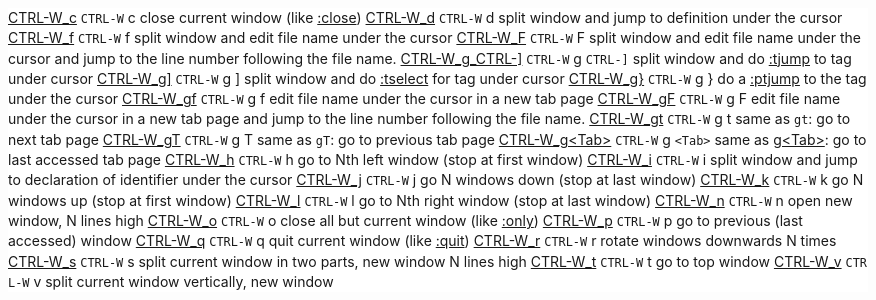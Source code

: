 <a href="/neovim-docs-web/en/windows#CTRL-W_c">CTRL-W_c</a>  	<code>CTRL-W</code> c	   close current window (like <a href="/neovim-docs-web/en/windows#%3Aclose">:close</a>)
<a href="/neovim-docs-web/en/tagsrch#CTRL-W_d">CTRL-W_d</a>  	<code>CTRL-W</code> d	   split window and jump to definition under
				   the cursor
<a href="/neovim-docs-web/en/windows#CTRL-W_f">CTRL-W_f</a>  	<code>CTRL-W</code> f	   split window and edit file name under the
				   cursor
<a href="/neovim-docs-web/en/windows#CTRL-W_F">CTRL-W_F</a>  	<code>CTRL-W</code> F	   split window and edit file name under the
				   cursor and jump to the line number
				   following the file name.
<a href="/neovim-docs-web/en/windows#CTRL-W_g_CTRL-%5D">CTRL-W_g_CTRL-]</a> <code>CTRL-W</code> g <code>CTRL-]</code>  split window and do <a href="/neovim-docs-web/en/tagsrch#%3Atjump">:tjump</a> to tag under
				   cursor
<a href="/neovim-docs-web/en/windows#CTRL-W_g%5D">CTRL-W_g]</a>  	<code>CTRL-W</code> g ]	   split window and do <a href="/neovim-docs-web/en/tagsrch#%3Atselect">:tselect</a> for tag
				   under cursor
<a href="/neovim-docs-web/en/windows#CTRL-W_g%7D">CTRL-W_g}</a>  	<code>CTRL-W</code> g }	   do a <a href="/neovim-docs-web/en/tagsrch#%3Aptjump">:ptjump</a> to the tag under the cursor
<a href="/neovim-docs-web/en/windows#CTRL-W_gf">CTRL-W_gf</a>  	<code>CTRL-W</code> g f	   edit file name under the cursor in a new
				   tab page
<a href="/neovim-docs-web/en/windows#CTRL-W_gF">CTRL-W_gF</a>  	<code>CTRL-W</code> g F	   edit file name under the cursor in a new
				   tab page and jump to the line number
				   following the file name.
<a href="/neovim-docs-web/en/windows#CTRL-W_gt">CTRL-W_gt</a>  	<code>CTRL-W</code> g t	   same as <code>gt</code>: go to next tab page
<a href="/neovim-docs-web/en/windows#CTRL-W_gT">CTRL-W_gT</a>  	<code>CTRL-W</code> g T	   same as <code>gT</code>: go to previous tab page
<a href="/neovim-docs-web/en/tabpage#CTRL-W_g%3CTab%3E">CTRL-W_g&lt;Tab&gt;</a>  	<code>CTRL-W</code> g <code>&lt;Tab&gt;</code>	   same as <a href="/neovim-docs-web/en/tabpage#g%3CTab%3E">g&lt;Tab&gt;</a>: go to last accessed tab
				   page
<a href="/neovim-docs-web/en/windows#CTRL-W_h">CTRL-W_h</a>  	<code>CTRL-W</code> h	   go to Nth left window (stop at first window)
<a href="/neovim-docs-web/en/tagsrch#CTRL-W_i">CTRL-W_i</a>  	<code>CTRL-W</code> i	   split window and jump to declaration of
				   identifier under the cursor
<a href="/neovim-docs-web/en/windows#CTRL-W_j">CTRL-W_j</a>  	<code>CTRL-W</code> j	   go N windows down (stop at last window)
<a href="/neovim-docs-web/en/windows#CTRL-W_k">CTRL-W_k</a>  	<code>CTRL-W</code> k	   go N windows up (stop at first window)
<a href="/neovim-docs-web/en/windows#CTRL-W_l">CTRL-W_l</a>  	<code>CTRL-W</code> l	   go to Nth right window (stop at last window)
<a href="/neovim-docs-web/en/windows#CTRL-W_n">CTRL-W_n</a>  	<code>CTRL-W</code> n	   open new window, N lines high
<a href="/neovim-docs-web/en/windows#CTRL-W_o">CTRL-W_o</a>  	<code>CTRL-W</code> o	   close all but current window (like <a href="/neovim-docs-web/en/windows#%3Aonly">:only</a>)
<a href="/neovim-docs-web/en/windows#CTRL-W_p">CTRL-W_p</a>  	<code>CTRL-W</code> p	   go to previous (last accessed) window
<a href="/neovim-docs-web/en/windows#CTRL-W_q">CTRL-W_q</a>  	<code>CTRL-W</code> q	   quit current window (like <a href="/neovim-docs-web/en/editing#%3Aquit">:quit</a>)
<a href="/neovim-docs-web/en/windows#CTRL-W_r">CTRL-W_r</a>  	<code>CTRL-W</code> r	   rotate windows downwards N times
<a href="/neovim-docs-web/en/windows#CTRL-W_s">CTRL-W_s</a>  	<code>CTRL-W</code> s	   split current window in two parts, new
				   window N lines high
<a href="/neovim-docs-web/en/windows#CTRL-W_t">CTRL-W_t</a>  	<code>CTRL-W</code> t	   go to top window
<a href="/neovim-docs-web/en/windows#CTRL-W_v">CTRL-W_v</a>  	<code>CTRL-W</code> v	   split current window vertically, new window